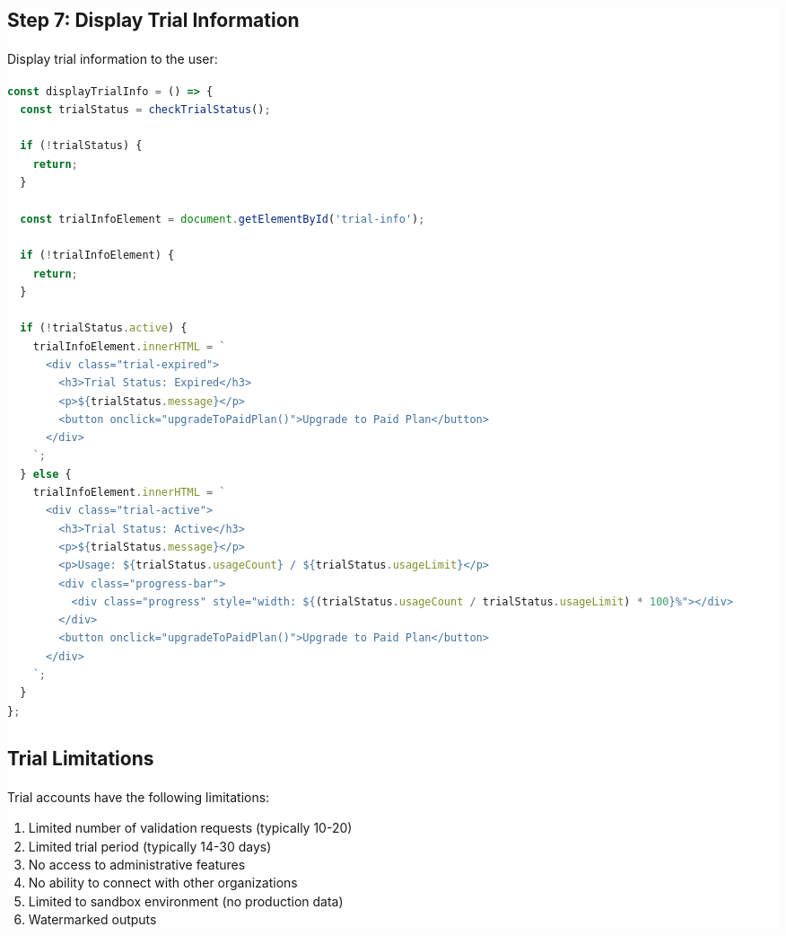 ## Step 7: Display Trial Information

Display trial information to the user:

```javascript
const displayTrialInfo = () => {
  const trialStatus = checkTrialStatus();
  
  if (!trialStatus) {
    return;
  }
  
  const trialInfoElement = document.getElementById('trial-info');
  
  if (!trialInfoElement) {
    return;
  }
  
  if (!trialStatus.active) {
    trialInfoElement.innerHTML = `
      <div class="trial-expired">
        <h3>Trial Status: Expired</h3>
        <p>${trialStatus.message}</p>
        <button onclick="upgradeToPaidPlan()">Upgrade to Paid Plan</button>
      </div>
    `;
  } else {
    trialInfoElement.innerHTML = `
      <div class="trial-active">
        <h3>Trial Status: Active</h3>
        <p>${trialStatus.message}</p>
        <p>Usage: ${trialStatus.usageCount} / ${trialStatus.usageLimit}</p>
        <div class="progress-bar">
          <div class="progress" style="width: ${(trialStatus.usageCount / trialStatus.usageLimit) * 100}%"></div>
        </div>
        <button onclick="upgradeToPaidPlan()">Upgrade to Paid Plan</button>
      </div>
    `;
  }
};
```

## Trial Limitations

Trial accounts have the following limitations:

1. Limited number of validation requests (typically 10-20)
2. Limited trial period (typically 14-30 days)
3. No access to administrative features
4. No ability to connect with other organizations
5. Limited to sandbox environment (no production data)
6. Watermarked outputs
